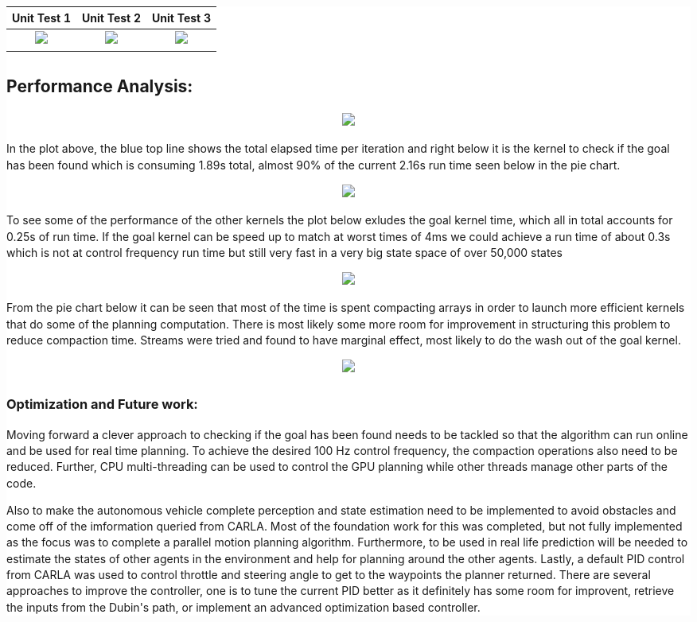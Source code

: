 
Unit Test 1 | Unit Test 2 | Unit Test 3 
:-------------------------:|:-------------------------:|:-------------------------:
![](images/unitTest1.png)| ![](images/unitTest2.png)| ![](images/unitTest3.png) 

## Performance Analysis:


<p align="center">
  <img src="images/time_plot_everything.png">
</p>


In the plot above, the blue top line shows the total elapsed time per iteration and right below it is the kernel to check if the goal has been found which is consuming  1.89s total, almost 90% of the current 2.16s run time seen below in the pie chart.

<p align="center">
  <img src="images/everything_pie.png">
</p>


To see some of the performance of the other kernels the plot below exludes the goal kernel time, which all in total accounts for 0.25s of run time. If the goal kernel can be speed up to match at worst times of 4ms we could achieve a run time of about 0.3s which is not at control frequency run time but still very fast in a very big state space of over 50,000 states

<p align="center">
  <img src="images/time_plot_excludeGoalcheck.png">
</p>

From the pie chart below it can be seen that most of the time is spent compacting arrays in order to launch more efficient kernels that do some of the planning computation. There is most likely some more room for improvement in structuring this problem to reduce compaction time. Streams were tried and found to have marginal effect, most likely to do the wash out of the goal kernel.

<p align="center">
  <img src="images/excluded_pie.png">
</p>


### Optimization and Future work:

Moving forward a clever approach to checking if the goal has been found needs to be tackled so that the algorithm can run online and be used for real time planning. To achieve the desired 100 Hz control frequency, the compaction operations also need to be reduced. Further, CPU multi-threading can be used to control the GPU planning while other threads manage other parts of the code. 

Also to make the autonomous vehicle complete perception and state estimation need to be implemented to avoid obstacles and come off of the imformation queried from CARLA. Most of the foundation work for this was completed, but not fully implemented as the focus was to complete a parallel motion planning algorithm. Furthermore, to be used in real life prediction will be needed to estimate the states of other agents in the environment and help for planning around the other agents. Lastly, a default PID control from CARLA was used to control throttle and steering angle to get to the waypoints the planner returned. There are several approaches to improve the controller, one is to tune the current PID better as it definitely has some room for improvent, retrieve the inputs from the Dubin's path, or implement an advanced optimization based controller.
